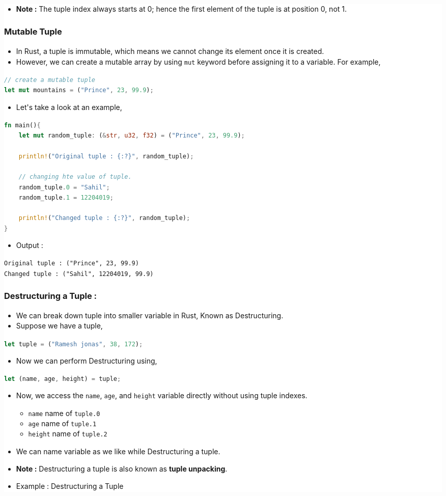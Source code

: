 * **Note :** The tuple index always starts at 0; hence the first element of the tuple is at position 0, not 1.


### Mutable Tuple 

* In Rust, a tuple is immutable, which means we cannot change its element once it is created.
* However, we can create a mutable array by using `mut` keyword before assigning it to a variable. For example,

```rust
// create a mutable tuple
let mut mountains = ("Prince", 23, 99.9);
```
* Let's take a look at an example,
```rust
fn main(){
    let mut random_tuple: (&str, u32, f32) = ("Prince", 23, 99.9);

    println!("Original tuple : {:?}", random_tuple);

    // changing hte value of tuple.
    random_tuple.0 = "Sahil";
    random_tuple.1 = 12204019;

    println!("Changed tuple : {:?}", random_tuple);
}
```
* Output : 
```plain
Original tuple : ("Prince", 23, 99.9)
Changed tuple : ("Sahil", 12204019, 99.9)
```

### Destructuring a Tuple :

* We can break down tuple into smaller variable in Rust, Known as Destructuring.
* Suppose we have a tuple,
```rust
let tuple = ("Ramesh jonas", 38, 172);
```
* Now we can perform Destructuring using,
```rust
let (name, age, height) = tuple;
```
* Now, we access the `name`, `age`, and `height` variable directly without using tuple indexes.
  * `name` name of `tuple.0`
  * `age` name of `tuple.1`
  * `height` name of `tuple.2`

* We can name variable as we like while Destructuring a tuple.

* **Note :** Destructuring a tuple is also known as **tuple unpacking**.

* Example : Destructuring a Tuple
